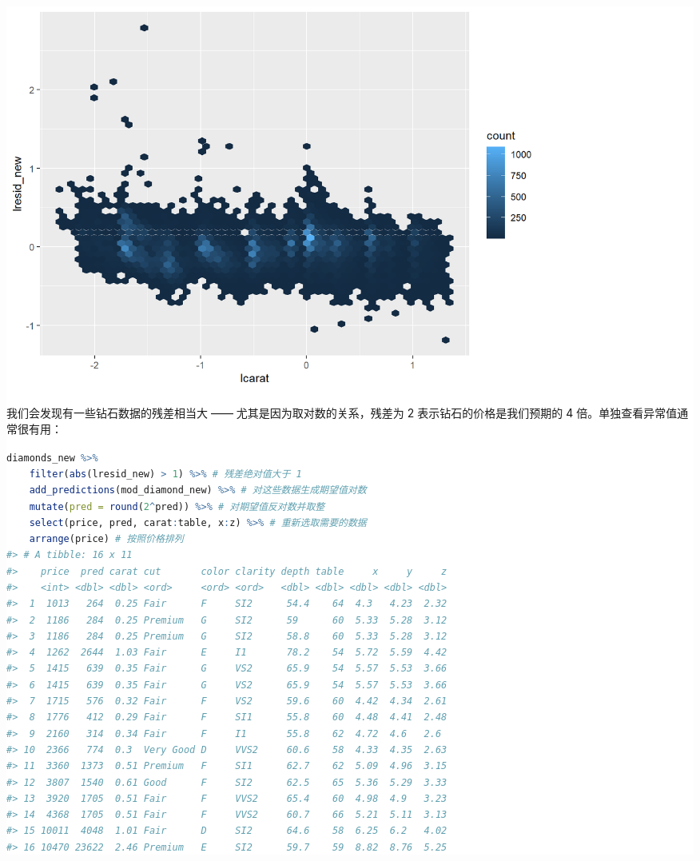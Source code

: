 <img src="24-model-building_files/figure-html/ggplot() with lresid_new-1.png" width="672" />

我们会发现有一些钻石数据的残差相当大 —— 尤其是因为取对数的关系，残差为 2 表示钻石的价格是我们预期的 4 倍。单独查看异常值通常很有用：


```r
diamonds_new %>%
    filter(abs(lresid_new) > 1) %>% # 残差绝对值大于 1
    add_predictions(mod_diamond_new) %>% # 对这些数据生成期望值对数
    mutate(pred = round(2^pred)) %>% # 对期望值反对数并取整
    select(price, pred, carat:table, x:z) %>% # 重新选取需要的数据
    arrange(price) # 按照价格排列
#> # A tibble: 16 x 11
#>    price  pred carat cut       color clarity depth table     x     y     z
#>    <int> <dbl> <dbl> <ord>     <ord> <ord>   <dbl> <dbl> <dbl> <dbl> <dbl>
#>  1  1013   264  0.25 Fair      F     SI2      54.4    64  4.3   4.23  2.32
#>  2  1186   284  0.25 Premium   G     SI2      59      60  5.33  5.28  3.12
#>  3  1186   284  0.25 Premium   G     SI2      58.8    60  5.33  5.28  3.12
#>  4  1262  2644  1.03 Fair      E     I1       78.2    54  5.72  5.59  4.42
#>  5  1415   639  0.35 Fair      G     VS2      65.9    54  5.57  5.53  3.66
#>  6  1415   639  0.35 Fair      G     VS2      65.9    54  5.57  5.53  3.66
#>  7  1715   576  0.32 Fair      F     VS2      59.6    60  4.42  4.34  2.61
#>  8  1776   412  0.29 Fair      F     SI1      55.8    60  4.48  4.41  2.48
#>  9  2160   314  0.34 Fair      F     I1       55.8    62  4.72  4.6   2.6 
#> 10  2366   774  0.3  Very Good D     VVS2     60.6    58  4.33  4.35  2.63
#> 11  3360  1373  0.51 Premium   F     SI1      62.7    62  5.09  4.96  3.15
#> 12  3807  1540  0.61 Good      F     SI2      62.5    65  5.36  5.29  3.33
#> 13  3920  1705  0.51 Fair      F     VVS2     65.4    60  4.98  4.9   3.23
#> 14  4368  1705  0.51 Fair      F     VVS2     60.7    66  5.21  5.11  3.13
#> 15 10011  4048  1.01 Fair      D     SI2      64.6    58  6.25  6.2   4.02
#> 16 10470 23622  2.46 Premium   E     SI2      59.7    59  8.82  8.76  5.25
```
